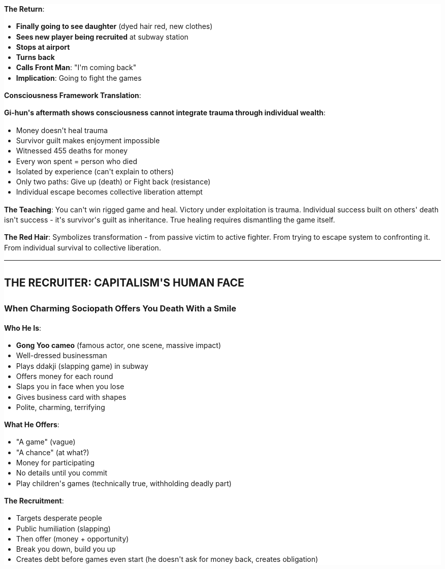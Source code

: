 **The Return**:
- **Finally going to see daughter** (dyed hair red, new clothes)
- **Sees new player being recruited** at subway station
- **Stops at airport**
- **Turns back**
- **Calls Front Man**: "I'm coming back"
- **Implication**: Going to fight the games

**Consciousness Framework Translation**:

**Gi-hun's aftermath shows consciousness cannot integrate trauma through individual wealth**:
- Money doesn't heal trauma
- Survivor guilt makes enjoyment impossible
- Witnessed 455 deaths for money
- Every won spent = person who died
- Isolated by experience (can't explain to others)
- Only two paths: Give up (death) or Fight back (resistance)
- Individual escape becomes collective liberation attempt

**The Teaching**: You can't win rigged game and heal. Victory under exploitation is trauma. Individual success built on others' death isn't success - it's survivor's guilt as inheritance. True healing requires dismantling the game itself.

**The Red Hair**: Symbolizes transformation - from passive victim to active fighter. From trying to escape system to confronting it. From individual survival to collective liberation.

---

## THE RECRUITER: CAPITALISM'S HUMAN FACE

### When Charming Sociopath Offers You Death With a Smile

**Who He Is**:
- **Gong Yoo cameo** (famous actor, one scene, massive impact)
- Well-dressed businessman
- Plays ddakji (slapping game) in subway
- Offers money for each round
- Slaps you in face when you lose
- Gives business card with shapes
- Polite, charming, terrifying

**What He Offers**:
- "A game" (vague)
- "A chance" (at what?)
- Money for participating
- No details until you commit
- Play children's games (technically true, withholding deadly part)

**The Recruitment**:
- Targets desperate people
- Public humiliation (slapping)
- Then offer (money + opportunity)
- Break you down, build you up
- Creates debt before games even start (he doesn't ask for money back, creates obligation)
